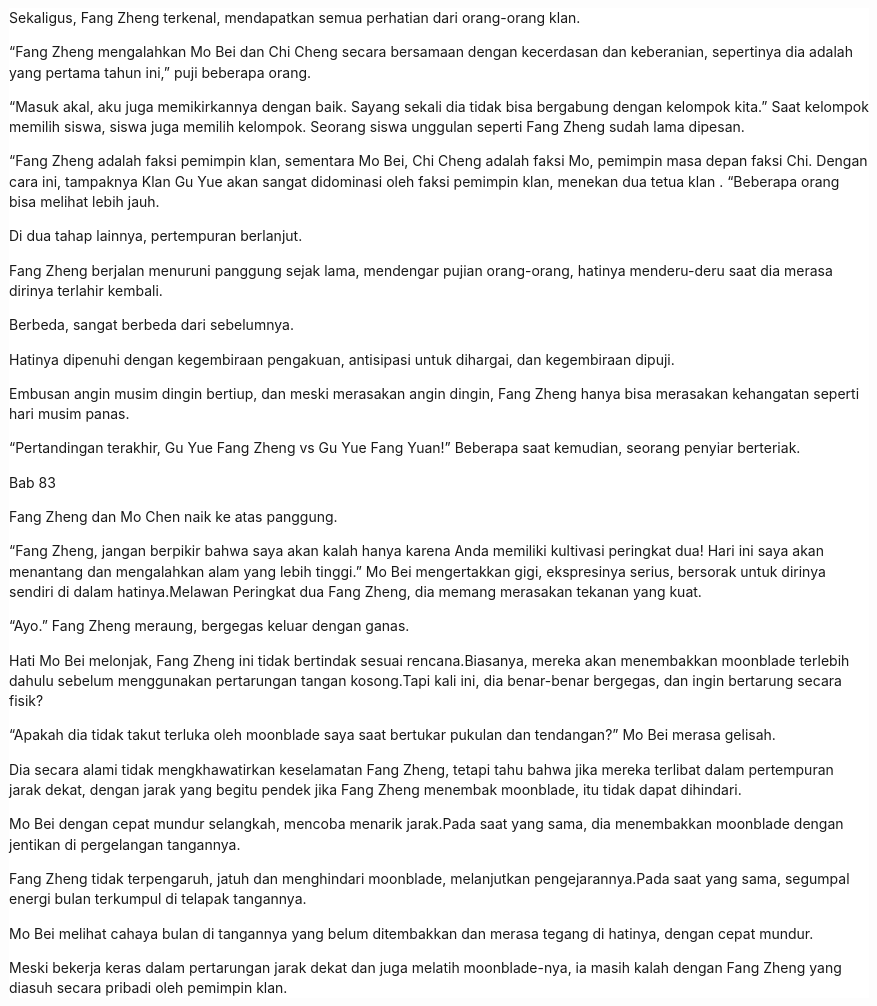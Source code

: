 Sekaligus, Fang Zheng terkenal, mendapatkan semua perhatian dari orang-orang klan.

“Fang Zheng mengalahkan Mo Bei dan Chi Cheng secara bersamaan dengan kecerdasan dan keberanian, sepertinya dia adalah yang pertama tahun ini,” puji beberapa orang.

“Masuk akal, aku juga memikirkannya dengan baik. Sayang sekali dia tidak bisa bergabung dengan kelompok kita.” Saat kelompok memilih siswa, siswa juga memilih kelompok. Seorang siswa unggulan seperti Fang Zheng sudah lama dipesan.

“Fang Zheng adalah faksi pemimpin klan, sementara Mo Bei, Chi Cheng adalah faksi Mo, pemimpin masa depan faksi Chi. Dengan cara ini, tampaknya Klan Gu Yue akan sangat didominasi oleh faksi pemimpin klan, menekan dua tetua klan . “Beberapa orang bisa melihat lebih jauh.

Di dua tahap lainnya, pertempuran berlanjut.

Fang Zheng berjalan menuruni panggung sejak lama, mendengar pujian orang-orang, hatinya menderu-deru saat dia merasa dirinya terlahir kembali.

Berbeda, sangat berbeda dari sebelumnya.

Hatinya dipenuhi dengan kegembiraan pengakuan, antisipasi untuk dihargai, dan kegembiraan dipuji.

Embusan angin musim dingin bertiup, dan meski merasakan angin dingin, Fang Zheng hanya bisa merasakan kehangatan seperti hari musim panas.

“Pertandingan terakhir, Gu Yue Fang Zheng vs Gu Yue Fang Yuan!” Beberapa saat kemudian, seorang penyiar berteriak.

Bab 83

Fang Zheng dan Mo Chen naik ke atas panggung.

“Fang Zheng, jangan berpikir bahwa saya akan kalah hanya karena Anda memiliki kultivasi peringkat dua! Hari ini saya akan menantang dan mengalahkan alam yang lebih tinggi.” Mo Bei mengertakkan gigi, ekspresinya serius, bersorak untuk dirinya sendiri di dalam hatinya.Melawan Peringkat dua Fang Zheng, dia memang merasakan tekanan yang kuat.

“Ayo.” Fang Zheng meraung, bergegas keluar dengan ganas.

Hati Mo Bei melonjak, Fang Zheng ini tidak bertindak sesuai rencana.Biasanya, mereka akan menembakkan moonblade terlebih dahulu sebelum menggunakan pertarungan tangan kosong.Tapi kali ini, dia benar-benar bergegas, dan ingin bertarung secara fisik?

“Apakah dia tidak takut terluka oleh moonblade saya saat bertukar pukulan dan tendangan?” Mo Bei merasa gelisah.

Dia secara alami tidak mengkhawatirkan keselamatan Fang Zheng, tetapi tahu bahwa jika mereka terlibat dalam pertempuran jarak dekat, dengan jarak yang begitu pendek jika Fang Zheng menembak moonblade, itu tidak dapat dihindari.

Mo Bei dengan cepat mundur selangkah, mencoba menarik jarak.Pada saat yang sama, dia menembakkan moonblade dengan jentikan di pergelangan tangannya.

Fang Zheng tidak terpengaruh, jatuh dan menghindari moonblade, melanjutkan pengejarannya.Pada saat yang sama, segumpal energi bulan terkumpul di telapak tangannya.

Mo Bei melihat cahaya bulan di tangannya yang belum ditembakkan dan merasa tegang di hatinya, dengan cepat mundur.

Meski bekerja keras dalam pertarungan jarak dekat dan juga melatih moonblade-nya, ia masih kalah dengan Fang Zheng yang diasuh secara pribadi oleh pemimpin klan.
